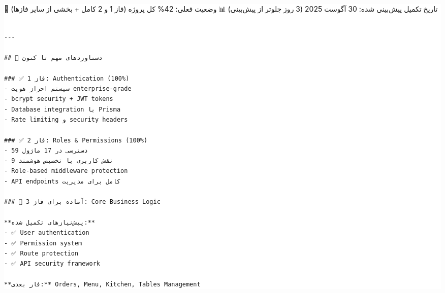 🎯 تاریخ تکمیل پیش‌بینی شده: 30 آگوست 2025 (3 روز جلوتر از پیش‌بینی)
📊 وضعیت فعلی: 42% کل پروژه (فاز 1 و 2 کامل + بخشی از سایر فازها)
```

---

## 🎉 دستاوردهای مهم تا کنون

### ✅ فاز 1: Authentication (100%)
- سیستم احراز هویت enterprise-grade
- bcrypt security + JWT tokens
- Database integration با Prisma
- Rate limiting و security headers

### ✅ فاز 2: Roles & Permissions (100%)
- 59 دسترسی در 17 ماژول
- 9 نقش کاربری با تخصیص هوشمند
- Role-based middleware protection
- API endpoints کامل برای مدیریت

### 🚀 آماده برای فاز 3: Core Business Logic

**پیش‌نیازهای تکمیل شده:**
- ✅ User authentication
- ✅ Permission system
- ✅ Route protection
- ✅ API security framework

**فاز بعدی:** Orders, Menu, Kitchen, Tables Management
